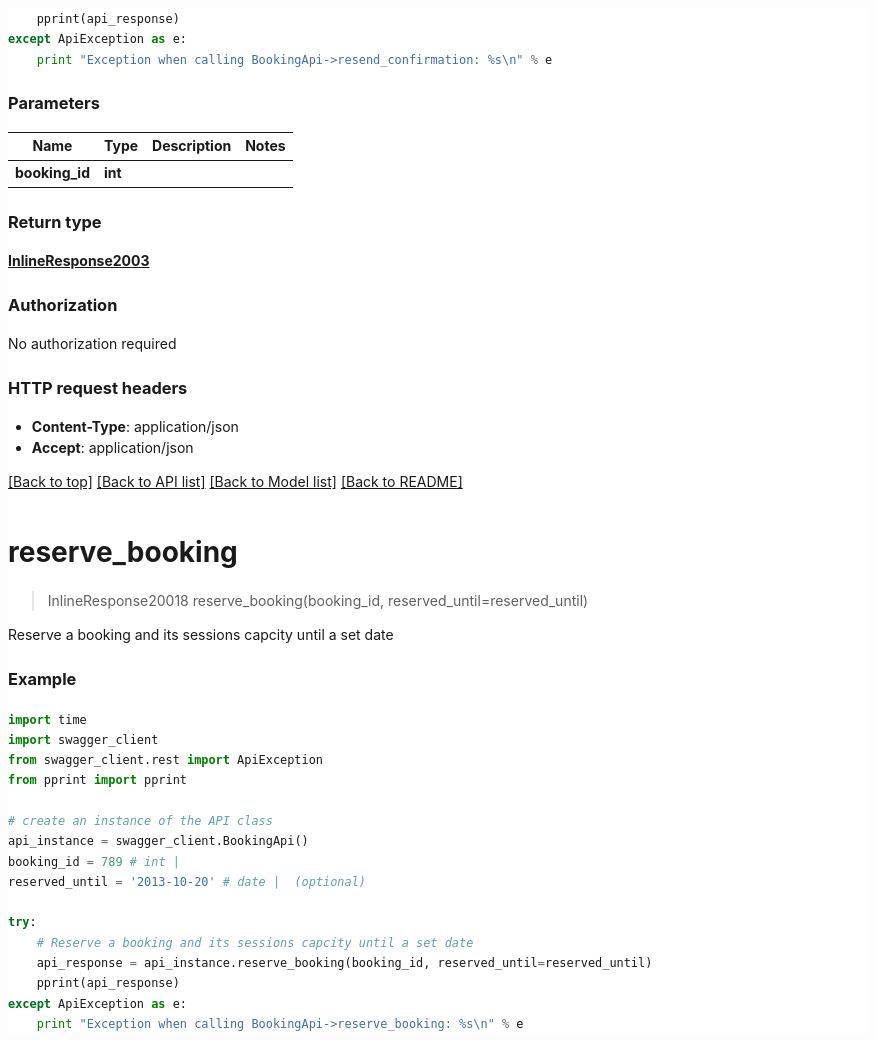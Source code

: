 ```python
    pprint(api_response)
except ApiException as e:
    print "Exception when calling BookingApi->resend_confirmation: %s\n" % e
```

### Parameters

Name | Type | Description  | Notes
------------- | ------------- | ------------- | -------------
 **booking_id** | **int**|  | 

### Return type

[**InlineResponse2003**](InlineResponse2003.md)

### Authorization

No authorization required

### HTTP request headers

 - **Content-Type**: application/json
 - **Accept**: application/json

[[Back to top]](#) [[Back to API list]](../README.md#documentation-for-api-endpoints) [[Back to Model list]](../README.md#documentation-for-models) [[Back to README]](../README.md)

# **reserve_booking**
> InlineResponse20018 reserve_booking(booking_id, reserved_until=reserved_until)

Reserve a booking and its sessions capcity until a set date

### Example 
```python
import time
import swagger_client
from swagger_client.rest import ApiException
from pprint import pprint

# create an instance of the API class
api_instance = swagger_client.BookingApi()
booking_id = 789 # int | 
reserved_until = '2013-10-20' # date |  (optional)

try: 
    # Reserve a booking and its sessions capcity until a set date
    api_response = api_instance.reserve_booking(booking_id, reserved_until=reserved_until)
    pprint(api_response)
except ApiException as e:
    print "Exception when calling BookingApi->reserve_booking: %s\n" % e
```
